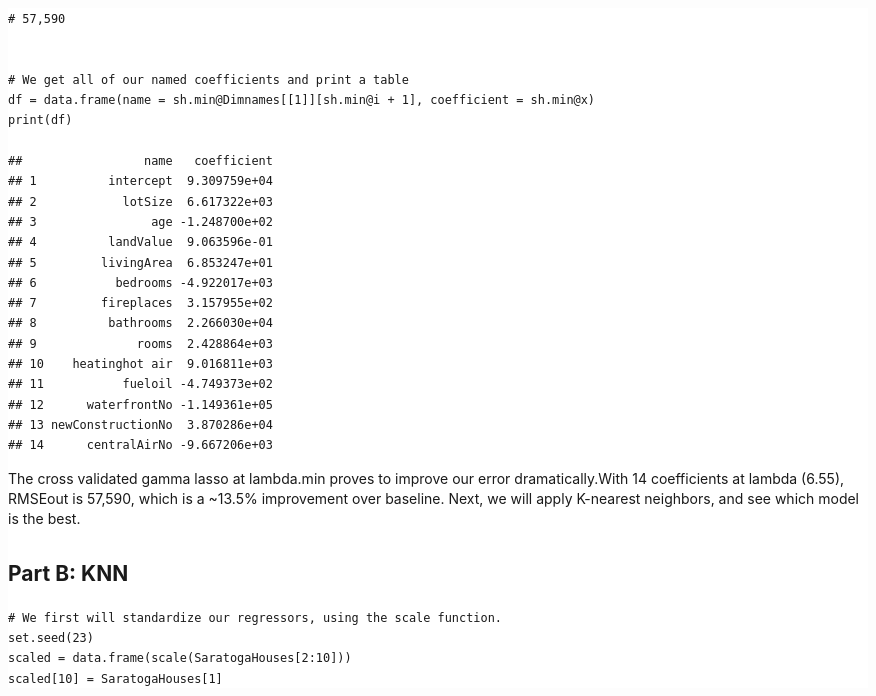     # 57,590


    # We get all of our named coefficients and print a table
    df = data.frame(name = sh.min@Dimnames[[1]][sh.min@i + 1], coefficient = sh.min@x)
    print(df)

    ##                 name   coefficient
    ## 1          intercept  9.309759e+04
    ## 2            lotSize  6.617322e+03
    ## 3                age -1.248700e+02
    ## 4          landValue  9.063596e-01
    ## 5         livingArea  6.853247e+01
    ## 6           bedrooms -4.922017e+03
    ## 7         fireplaces  3.157955e+02
    ## 8          bathrooms  2.266030e+04
    ## 9              rooms  2.428864e+03
    ## 10    heatinghot air  9.016811e+03
    ## 11           fueloil -4.749373e+02
    ## 12      waterfrontNo -1.149361e+05
    ## 13 newConstructionNo  3.870286e+04
    ## 14      centralAirNo -9.667206e+03

The cross validated gamma lasso at lambda.min proves to improve our
error dramatically.With 14 coefficients at lambda (6.55), RMSEout is
57,590, which is a ~13.5% improvement over baseline. Next, we will apply
K-nearest neighbors, and see which model is the best.

## Part B: KNN

    # We first will standardize our regressors, using the scale function.
    set.seed(23)
    scaled = data.frame(scale(SaratogaHouses[2:10]))
    scaled[10] = SaratogaHouses[1]
